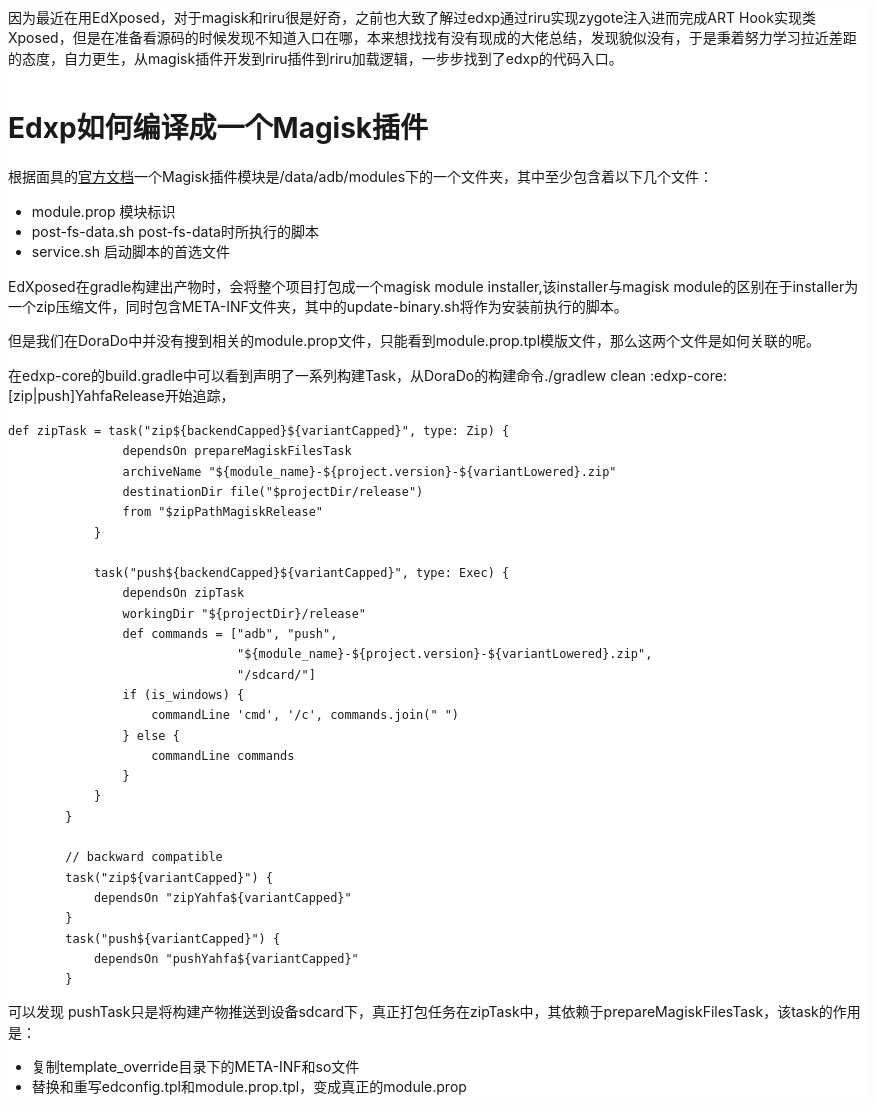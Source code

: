 因为最近在用EdXposed，对于magisk和riru很是好奇，之前也大致了解过edxp通过riru实现zygote注入进而完成ART Hook实现类Xposed，但是在准备看源码的时候发现不知道入口在哪，本来想找找有没有现成的大佬总结，发现貌似没有，于是秉着努力学习拉近差距的态度，自力更生，从magisk插件开发到riru插件到riru加载逻辑，一步步找到了edxp的代码入口。

# Edxp如何编译成一个Magisk插件
根据面具的[官方文档](https://topjohnwu.github.io/Magisk/guides.html)一个Magisk插件模块是/data/adb/modules下的一个文件夹，其中至少包含着以下几个文件：

- module.prop 模块标识
- post-fs-data.sh post-fs-data时所执行的脚本
- service.sh 启动脚本的首选文件

EdXposed在gradle构建出产物时，会将整个项目打包成一个magisk module installer,该installer与magisk module的区别在于installer为一个zip压缩文件，同时包含META-INF文件夹，其中的update-binary.sh将作为安装前执行的脚本。

但是我们在DoraDo中并没有搜到相关的module.prop文件，只能看到module.prop.tpl模版文件，那么这两个文件是如何关联的呢。

在edxp-core的build.gradle中可以看到声明了一系列构建Task，从DoraDo的构建命令./gradlew clean :edxp-core:[zip|push]YahfaRelease开始追踪，

```
def zipTask = task("zip${backendCapped}${variantCapped}", type: Zip) {
                dependsOn prepareMagiskFilesTask
                archiveName "${module_name}-${project.version}-${variantLowered}.zip"
                destinationDir file("$projectDir/release")
                from "$zipPathMagiskRelease"
            }
 
            task("push${backendCapped}${variantCapped}", type: Exec) {
                dependsOn zipTask
                workingDir "${projectDir}/release"
                def commands = ["adb", "push",
                                "${module_name}-${project.version}-${variantLowered}.zip",
                                "/sdcard/"]
                if (is_windows) {
                    commandLine 'cmd', '/c', commands.join(" ")
                } else {
                    commandLine commands
                }
            }
        }
 
        // backward compatible
        task("zip${variantCapped}") {
            dependsOn "zipYahfa${variantCapped}"
        }
        task("push${variantCapped}") {
            dependsOn "pushYahfa${variantCapped}"
        }
```

可以发现 pushTask只是将构建产物推送到设备sdcard下，真正打包任务在zipTask中，其依赖于prepareMagiskFilesTask，该task的作用是：

- 复制template_override目录下的META-INF和so文件
- 替换和重写edconfig.tpl和module.prop.tpl，变成真正的module.prop
